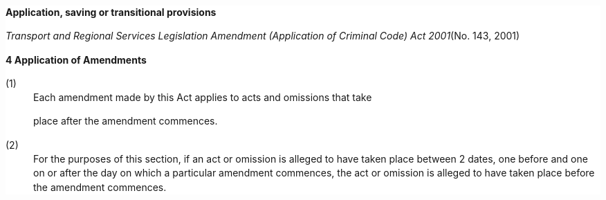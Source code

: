 **Application, saving or transitional provisions**

_Transport and Regional Services Legislation Amendment (Application of Criminal Code) Act 2001_(No. 143, 2001)

**4  Application of Amendments**

<dl compact="">

<dt>(1)</dt><dd>Each amendment made by this Act applies to acts and omissions that take

place after the amendment commences.</dd> <dt>(2)</dt><dd>For the purposes of this section, if an act or omission is alleged to have taken place between 2 dates, one before and one on or after the day on which a particular amendment commences, the act or omission is alleged to have taken place before the amendment commences. </dd> </dl>

</def>

</def>


